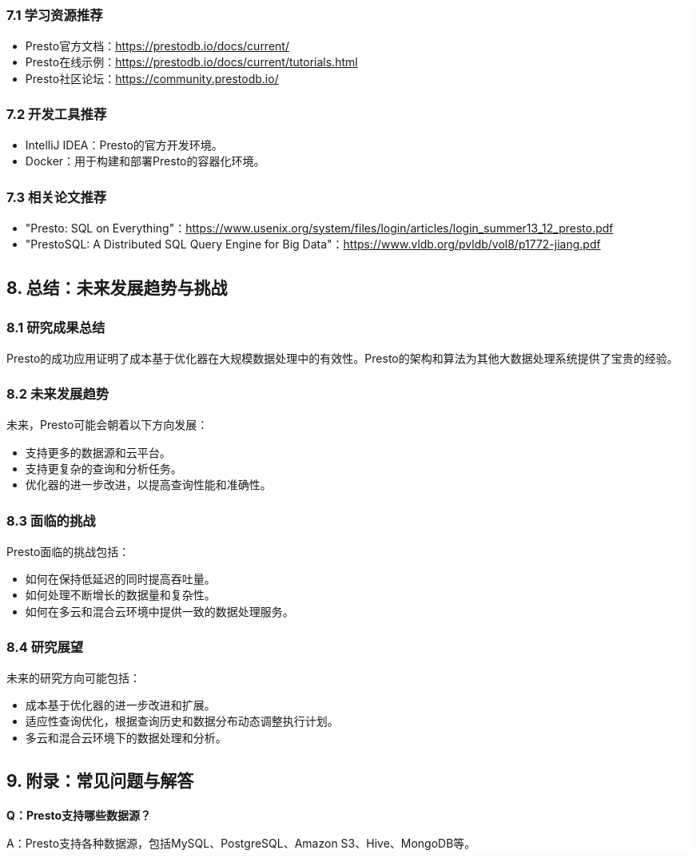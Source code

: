 ### 7.1 学习资源推荐

- Presto官方文档：<https://prestodb.io/docs/current/>
- Presto在线示例：<https://prestodb.io/docs/current/tutorials.html>
- Presto社区论坛：<https://community.prestodb.io/>

### 7.2 开发工具推荐

- IntelliJ IDEA：Presto的官方开发环境。
- Docker：用于构建和部署Presto的容器化环境。

### 7.3 相关论文推荐

- "Presto: SQL on Everything"：<https://www.usenix.org/system/files/login/articles/login_summer13_12_presto.pdf>
- "PrestoSQL: A Distributed SQL Query Engine for Big Data"：<https://www.vldb.org/pvldb/vol8/p1772-jiang.pdf>

## 8. 总结：未来发展趋势与挑战

### 8.1 研究成果总结

Presto的成功应用证明了成本基于优化器在大规模数据处理中的有效性。Presto的架构和算法为其他大数据处理系统提供了宝贵的经验。

### 8.2 未来发展趋势

未来，Presto可能会朝着以下方向发展：

- 支持更多的数据源和云平台。
- 支持更复杂的查询和分析任务。
- 优化器的进一步改进，以提高查询性能和准确性。

### 8.3 面临的挑战

Presto面临的挑战包括：

- 如何在保持低延迟的同时提高吞吐量。
- 如何处理不断增长的数据量和复杂性。
- 如何在多云和混合云环境中提供一致的数据处理服务。

### 8.4 研究展望

未来的研究方向可能包括：

- 成本基于优化器的进一步改进和扩展。
- 适应性查询优化，根据查询历史和数据分布动态调整执行计划。
- 多云和混合云环境下的数据处理和分析。

## 9. 附录：常见问题与解答

**Q：Presto支持哪些数据源？**

A：Presto支持各种数据源，包括MySQL、PostgreSQL、Amazon S3、Hive、MongoDB等。
